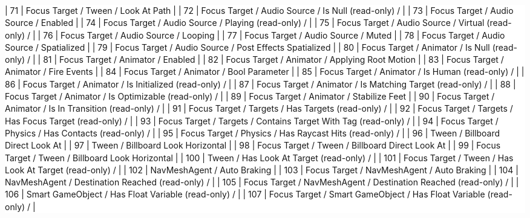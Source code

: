 | 71 | Focus Target / Tween / Look At Path |
| 72 | Focus Target / Audio Source / Is Null (read-only) /  |
| 73 | Focus Target / Audio Source / Enabled |
| 74 | Focus Target / Audio Source / Playing (read-only) /  |
| 75 | Focus Target / Audio Source / Virtual (read-only) /  |
| 76 | Focus Target / Audio Source / Looping |
| 77 | Focus Target / Audio Source / Muted |
| 78 | Focus Target / Audio Source / Spatialized |
| 79 | Focus Target / Audio Source / Post Effects Spatialized |
| 80 | Focus Target / Animator / Is Null (read-only) /  |
| 81 | Focus Target / Animator / Enabled |
| 82 | Focus Target / Animator / Applying Root Motion |
| 83 | Focus Target / Animator / Fire Events |
| 84 | Focus Target / Animator / Bool Parameter |
| 85 | Focus Target / Animator / Is Human (read-only) /  |
| 86 | Focus Target / Animator / Is Initialized (read-only) /  |
| 87 | Focus Target / Animator / Is Matching Target (read-only) /  |
| 88 | Focus Target / Animator / Is Optimizable (read-only) /  |
| 89 | Focus Target / Animator / Stabilize Feet |
| 90 | Focus Target / Animator / Is In Transition (read-only) /  |
| 91 | Focus Target / Targets / Has Targets (read-only) /  |
| 92 | Focus Target / Targets / Has Focus Target (read-only) /  |
| 93 | Focus Target / Targets / Contains Target With Tag (read-only) /  |
| 94 | Focus Target / Physics / Has Contacts (read-only) /  |
| 95 | Focus Target / Physics / Has Raycast Hits (read-only) /  |
| 96 | Tween / Billboard Direct Look At |
| 97 | Tween / Billboard Look Horizontal |
| 98 | Focus Target / Tween / Billboard Direct Look At |
| 99 | Focus Target / Tween / Billboard Look Horizontal |
| 100 | Tween / Has Look At Target (read-only) /  |
| 101 | Focus Target / Tween / Has Look At Target (read-only) /  |
| 102 | NavMeshAgent / Auto Braking |
| 103 | Focus Target / NavMeshAgent / Auto Braking |
| 104 | NavMeshAgent / Destination Reached (read-only) /  |
| 105 | Focus Target / NavMeshAgent / Destination Reached (read-only) /  |
| 106 | Smart GameObject / Has Float Variable (read-only) /  |
| 107 | Focus Target / Smart GameObject / Has Float Variable (read-only) /  |